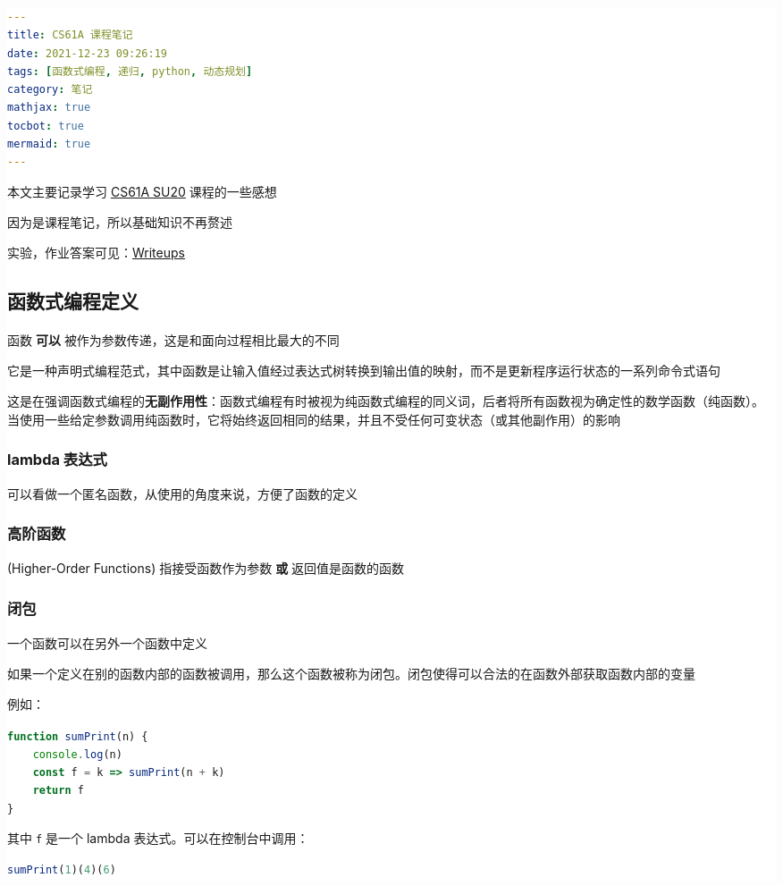 ```yaml
---
title: CS61A 课程笔记
date: 2021-12-23 09:26:19
tags: [函数式编程, 递归, python, 动态规划]
category: 笔记
mathjax: true
tocbot: true
mermaid: true
---
```


本文主要记录学习 [CS61A SU20](https://inst.eecs.berkeley.edu/~cs61a/su20/) 课程的一些感想

因为是课程笔记，所以基础知识不再赘述

实验，作业答案可见：[Writeups](https://github.com/xkz0777/CS61A-su20-writeups/tree/liuly)

## 函数式编程定义

函数 **可以** 被作为参数传递，这是和面向过程相比最大的不同

它是一种声明式编程范式，其中函数是让输入值经过表达式树转换到输出值的映射，而不是更新程序运行状态的一系列命令式语句

这是在强调函数式编程的**无副作用性**：函数式编程有时被视为纯函数式编程的同义词，后者将所有函数视为确定性的数学函数（纯函数）。当使用一些给定参数调用纯函数时，它将始终返回相同的结果，并且不受任何可变状态（或其他副作用）的影响



### lambda 表达式

可以看做一个匿名函数，从使用的角度来说，方便了函数的定义

### 高阶函数

(Higher-Order Functions) 指接受函数作为参数 **或** 返回值是函数的函数

### 闭包

一个函数可以在另外一个函数中定义

如果一个定义在别的函数内部的函数被调用，那么这个函数被称为闭包。闭包使得可以合法的在函数外部获取函数内部的变量

例如：

```javascript
function sumPrint(n) {
    console.log(n)
    const f = k => sumPrint(n + k)
    return f
}
```

其中 `f` 是一个 lambda 表达式。可以在控制台中调用：

```javascript
sumPrint(1)(4)(6)
```
